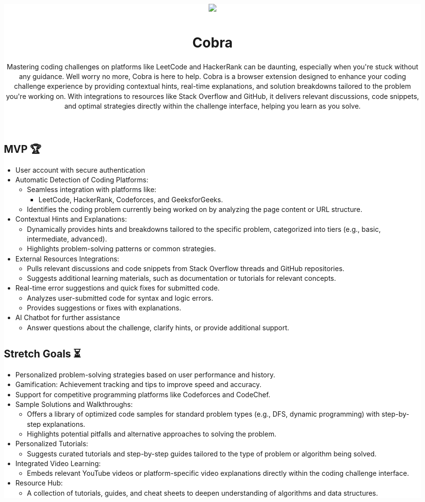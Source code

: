 <p align="center">
<img src='https://media.giphy.com/media/5ntdy5Ban1dIY/giphy.gif?cid=790b7611lpqdethvgtcjdqtfattblxgvnh969njnwsl8wytr&ep=v1_gifs_search&rid=giphy.gif&ct=g' width='700'>
</p>

# <h1 align="center">Cobra</h1>

<p align="center">
Mastering coding challenges on platforms like LeetCode and HackerRank can be daunting, especially when you're stuck without any guidance. Well worry no more, Cobra is here to help. Cobra is a browser extension designed to enhance your coding challenge experience by providing contextual hints, real-time explanations, and solution breakdowns tailored to the problem you're working on. With integrations to resources like Stack Overflow and GitHub, it delivers relevant discussions, code snippets, and optimal strategies directly within the challenge interface, helping you learn as you solve.
</p>
<br>

## MVP :trophy:

- User account with secure authentication
- Automatic Detection of Coding Platforms:
  - Seamless integration with platforms like:
    - LeetCode, HackerRank, Codeforces, and GeeksforGeeks.
  - Identifies the coding problem currently being worked on by analyzing the page content or URL structure.
- Contextual Hints and Explanations:
  - Dynamically provides hints and breakdowns tailored to the specific problem, categorized into tiers (e.g., basic, intermediate, advanced).
  - Highlights problem-solving patterns or common strategies.
- External Resources Integrations:
  - Pulls relevant discussions and code snippets from Stack Overflow threads and GitHub repositories.
  - Suggests additional learning materials, such as documentation or tutorials for relevant concepts.
- Real-time error suggestions and quick fixes for submitted code.
  - Analyzes user-submitted code for syntax and logic errors.
  - Provides suggestions or fixes with explanations.
- AI Chatbot for further assistance
  - Answer questions about the challenge, clarify hints, or provide additional support.

## Stretch Goals :hourglass_flowing_sand:

- Personalized problem-solving strategies based on user performance and history.
- Gamification: Achievement tracking and tips to improve speed and accuracy.
- Support for competitive programming platforms like Codeforces and CodeChef.
- Sample Solutions and Walkthroughs:
  - Offers a library of optimized code samples for standard problem types (e.g., DFS, dynamic programming) with step-by-step explanations.
  - Highlights potential pitfalls and alternative approaches to solving the problem.
- Personalized Tutorials:
  - Suggests curated tutorials and step-by-step guides tailored to the type of problem or algorithm being solved.
- Integrated Video Learning:
  - Embeds relevant YouTube videos or platform-specific video explanations directly within the coding challenge interface.
- Resource Hub:
  - A collection of tutorials, guides, and cheat sheets to deepen understanding of algorithms and data structures.
